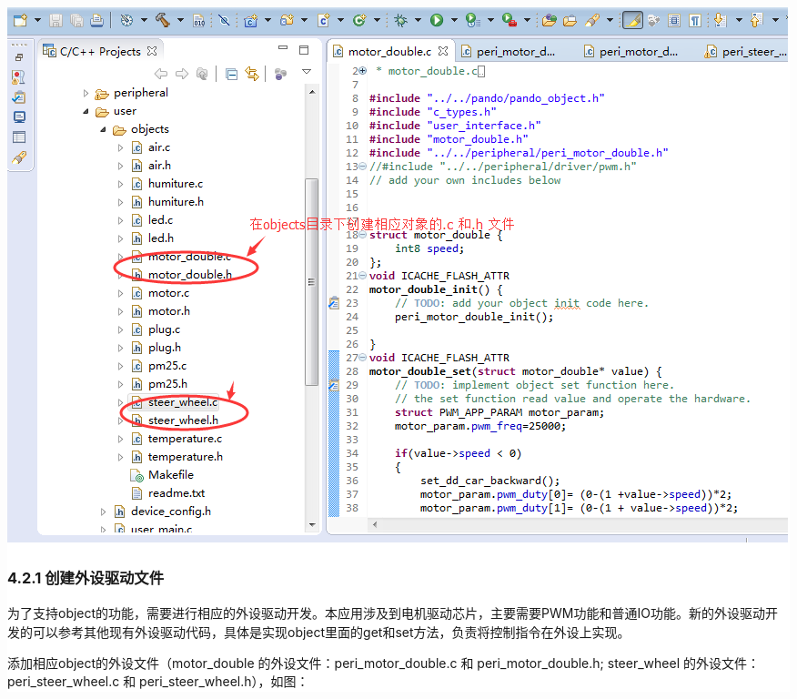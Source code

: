 ![object_add](pic/firmware3.png)  

### 4.2.1 创建外设驱动文件  
为了支持object的功能，需要进行相应的外设驱动开发。本应用涉及到电机驱动芯片，主要需要PWM功能和普通IO功能。新的外设驱动开发的可以参考其他现有外设驱动代码，具体是实现object里面的get和set方法，负责将控制指令在外设上实现。  

添加相应object的外设文件（motor_double 的外设文件：peri_motor_double.c 和 peri_motor_double.h; steer_wheel 的外设文件：peri_steer_wheel.c 和 peri_steer_wheel.h），如图：  